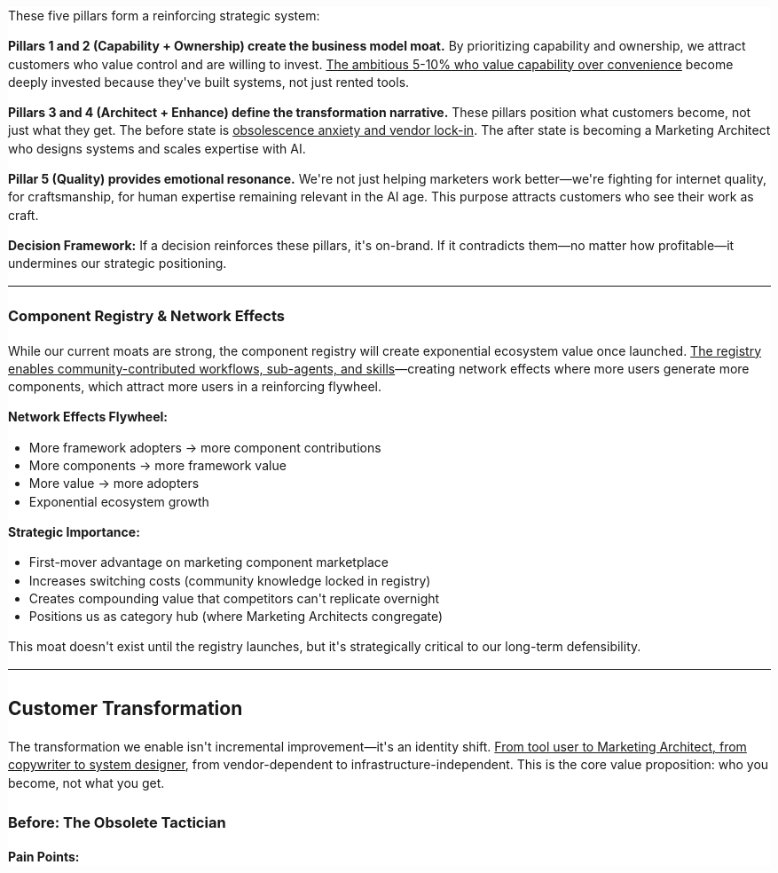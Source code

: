 These five pillars form a reinforcing strategic system:

**Pillars 1 and 2 (Capability + Ownership) create the business model moat.** By prioritizing capability and ownership, we attract customers who value control and are willing to invest. [The ambitious 5-10% who value capability over convenience](/research/brand-story-interview/RESEARCH.md) become deeply invested because they've built systems, not just rented tools.

**Pillars 3 and 4 (Architect + Enhance) define the transformation narrative.** These pillars position what customers become, not just what they get. The before state is [obsolescence anxiety and vendor lock-in](/research/brand-story-interview/RESEARCH.md). The after state is becoming a Marketing Architect who designs systems and scales expertise with AI.

**Pillar 5 (Quality) provides emotional resonance.** We're not just helping marketers work better—we're fighting for internet quality, for craftsmanship, for human expertise remaining relevant in the AI age. This purpose attracts customers who see their work as craft.

**Decision Framework:** If a decision reinforces these pillars, it's on-brand. If it contradicts them—no matter how profitable—it undermines our strategic positioning.

---

### Component Registry & Network Effects

While our current moats are strong, the component registry will create exponential ecosystem value once launched. [The registry enables community-contributed workflows, sub-agents, and skills](/brand/research/product-interview/2025-10-31@17:01/RESEARCH.md)—creating network effects where more users generate more components, which attract more users in a reinforcing flywheel.

**Network Effects Flywheel:**
- More framework adopters → more component contributions
- More components → more framework value
- More value → more adopters
- Exponential ecosystem growth

**Strategic Importance:**
- First-mover advantage on marketing component marketplace
- Increases switching costs (community knowledge locked in registry)
- Creates compounding value that competitors can't replicate overnight
- Positions us as category hub (where Marketing Architects congregate)

This moat doesn't exist until the registry launches, but it's strategically critical to our long-term defensibility.

---

## Customer Transformation

The transformation we enable isn't incremental improvement—it's an identity shift. [From tool user to Marketing Architect, from copywriter to system designer](/brand/research/product-interview/2025-10-31@17:01/RESEARCH.md), from vendor-dependent to infrastructure-independent. This is the core value proposition: who you become, not what you get.

### Before: The Obsolete Tactician

**Pain Points:**
